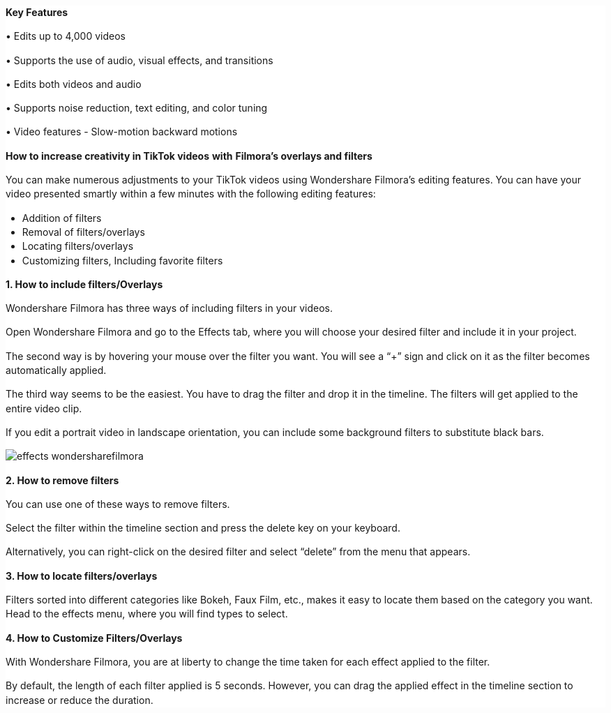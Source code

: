 **Key Features**

• Edits up to 4,000 videos

• Supports the use of audio, visual effects, and transitions

• Edits both videos and audio

• Supports noise reduction, text editing, and color tuning

• Video features - Slow-motion backward motions

**How to increase creativity in TikTok videos** **with** **Filmora’s overlays and filters**

You can make numerous adjustments to your TikTok videos using Wondershare Filmora’s editing features. You can have your video presented smartly within a few minutes with the following editing features:

* Addition of filters
* Removal of filters/overlays
* Locating filters/overlays
* Customizing filters, Including favorite filters

**1\. How to include filters/Overlays**

Wondershare Filmora has three ways of including filters in your videos.

Open Wondershare Filmora and go to the Effects tab, where you will choose your desired filter and include it in your project.

The second way is by hovering your mouse over the filter you want. You will see a “+” sign and click on it as the filter becomes automatically applied.

The third way seems to be the easiest. You have to drag the filter and drop it in the timeline. The filters will get applied to the entire video clip.

If you edit a portrait video in landscape orientation, you can include some background filters to substitute black bars.

![effects wondersharefilmora](https://images.wondershare.com/filmora/guide/filters-filmora-win.jpg)

**2\. How to remove filters**

You can use one of these ways to remove filters.

Select the filter within the timeline section and press the delete key on your keyboard.

Alternatively, you can right-click on the desired filter and select “delete” from the menu that appears.

**3\. How to locate filters/overlays**

Filters sorted into different categories like Bokeh, Faux Film, etc., makes it easy to locate them based on the category you want. Head to the effects menu, where you will find types to select.

**4\. How to Customize Filters/Overlays**

With Wondershare Filmora, you are at liberty to change the time taken for each effect applied to the filter.

By default, the length of each filter applied is 5 seconds. However, you can drag the applied effect in the timeline section to increase or reduce the duration.
